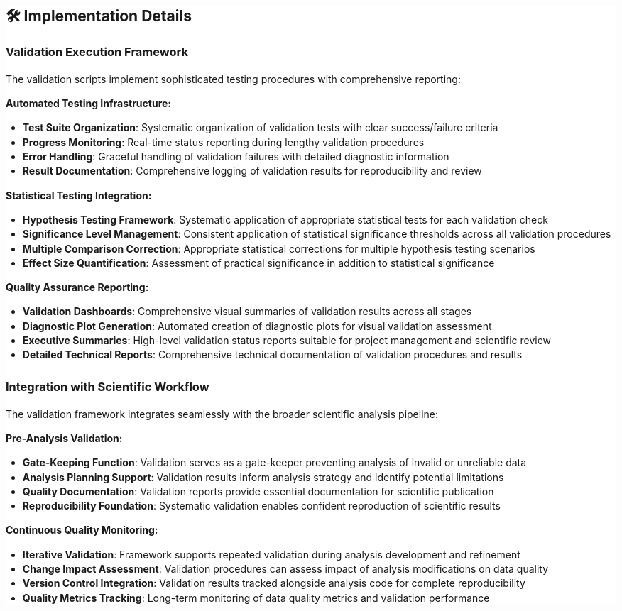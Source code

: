 
## **🛠️ Implementation Details**

### **Validation Execution Framework**

The validation scripts implement sophisticated testing procedures with comprehensive reporting:

**Automated Testing Infrastructure:**

- **Test Suite Organization**: Systematic organization of validation tests with clear success/failure criteria
- **Progress Monitoring**: Real-time status reporting during lengthy validation procedures
- **Error Handling**: Graceful handling of validation failures with detailed diagnostic information
- **Result Documentation**: Comprehensive logging of validation results for reproducibility and review

**Statistical Testing Integration:**

- **Hypothesis Testing Framework**: Systematic application of appropriate statistical tests for each validation check
- **Significance Level Management**: Consistent application of statistical significance thresholds across all validation procedures
- **Multiple Comparison Correction**: Appropriate statistical corrections for multiple hypothesis testing scenarios
- **Effect Size Quantification**: Assessment of practical significance in addition to statistical significance

**Quality Assurance Reporting:**

- **Validation Dashboards**: Comprehensive visual summaries of validation results across all stages
- **Diagnostic Plot Generation**: Automated creation of diagnostic plots for visual validation assessment
- **Executive Summaries**: High-level validation status reports suitable for project management and scientific review
- **Detailed Technical Reports**: Comprehensive technical documentation of validation procedures and results

### **Integration with Scientific Workflow**

The validation framework integrates seamlessly with the broader scientific analysis pipeline:

**Pre-Analysis Validation:**

- **Gate-Keeping Function**: Validation serves as a gate-keeper preventing analysis of invalid or unreliable data
- **Analysis Planning Support**: Validation results inform analysis strategy and identify potential limitations
- **Quality Documentation**: Validation reports provide essential documentation for scientific publication
- **Reproducibility Foundation**: Systematic validation enables confident reproduction of scientific results

**Continuous Quality Monitoring:**

- **Iterative Validation**: Framework supports repeated validation during analysis development and refinement
- **Change Impact Assessment**: Validation procedures can assess impact of analysis modifications on data quality
- **Version Control Integration**: Validation results tracked alongside analysis code for complete reproducibility
- **Quality Metrics Tracking**: Long-term monitoring of data quality metrics and validation performance
